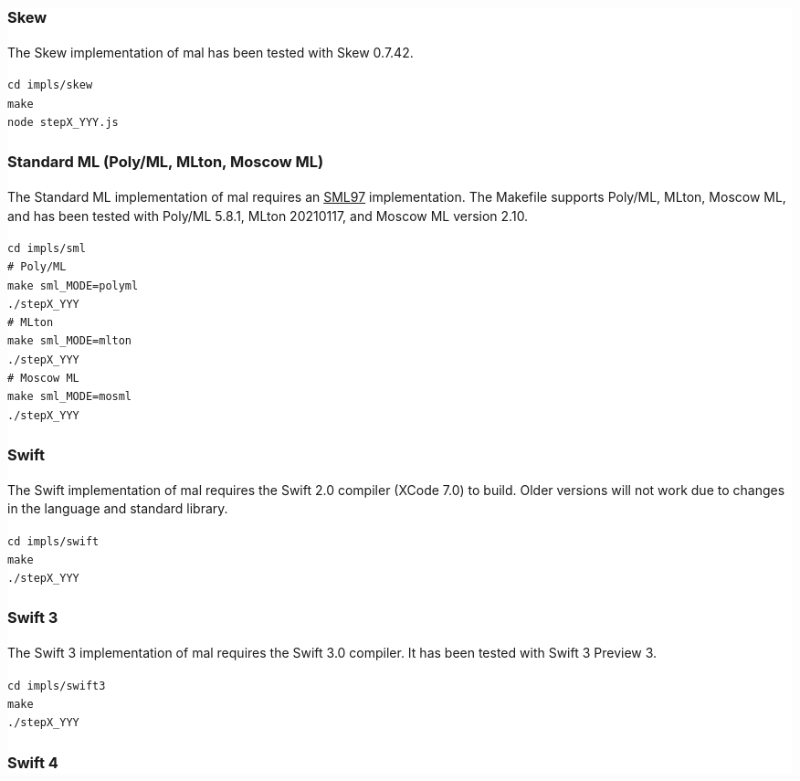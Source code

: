 ### Skew ###

The Skew implementation of mal has been tested with Skew 0.7.42.

```
cd impls/skew
make
node stepX_YYY.js
```


### Standard ML (Poly/ML, MLton, Moscow ML)

The Standard ML implementation of mal requires an
[SML97](https://github.com/SMLFamily/The-Definition-of-Standard-ML-Revised)
implementation. The Makefile supports Poly/ML, MLton, Moscow ML, and has
been tested with Poly/ML 5.8.1, MLton 20210117, and Moscow ML version 2.10.

```
cd impls/sml
# Poly/ML
make sml_MODE=polyml
./stepX_YYY
# MLton
make sml_MODE=mlton
./stepX_YYY
# Moscow ML
make sml_MODE=mosml
./stepX_YYY
```


### Swift

The Swift implementation of mal requires the Swift 2.0 compiler (XCode
7.0) to build. Older versions will not work due to changes in the
language and standard library.

```
cd impls/swift
make
./stepX_YYY
```

### Swift 3

The Swift 3 implementation of mal requires the Swift 3.0 compiler. It
has been tested with Swift 3 Preview 3.

```
cd impls/swift3
make
./stepX_YYY
```

### Swift 4

